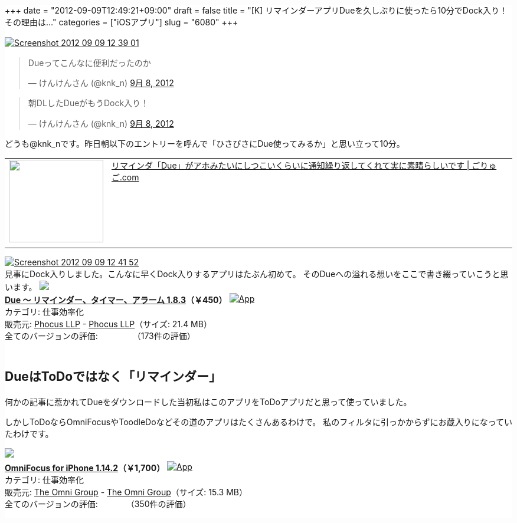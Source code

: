 +++
date = "2012-09-09T12:49:21+09:00"
draft = false
title = "[K] リマインダーアプリDueを久しぶりに使ったら10分でDock入り！その理由は…"
categories = ["iOSアプリ"]
slug = "6080"
+++

<div class="center"><a href="http://knk-n.com.s3-website-ap-northeast-1.amazonaws.com/images/2012/09/screenshot_2012-09-09_12.39.01.jpg"><img src="http://knk-n.com.s3-website-ap-northeast-1.amazonaws.com/images/2012/09/screenshot_2012-09-09_12.39.01.jpg" alt="Screenshot 2012 09 09 12 39 01" title="screenshot_2012-09-09_12.39.01.jpg" border="0" width="" height="" /></a></div>
<blockquote class="twitter-tweet" lang="ja"><p>Dueってこんなに便利だったのか</p>&mdash; けんけんさん (@knk_n) <a href="https://twitter.com/knk_n/status/244282494722142209" data-datetime="2012-09-08T03:54:19+00:00">9月 8, 2012</a></blockquote>
<blockquote class="twitter-tweet" lang="ja"><p>朝DLしたDueがもうDock入り！</p>&mdash; けんけんさん (@knk_n) <a href="https://twitter.com/knk_n/status/244319563397881856" data-datetime="2012-09-08T06:21:37+00:00">9月 8, 2012</a></blockquote>
どうも@knk_nです。昨日朝以下のエントリーを呼んで「ひさびさにDue使ってみるか」と思い立って10分。

<table width="100%"><td valign="top" width="160"><a href="http://goryugo.com/20120908/due_repeat_remind/?utm_source=twitterfeed&utm_medium=twitter" target="_blank"><img border="0" src="http://capture.heartrails.com/160x140/border?http://goryugo.com/20120908/due_repeat_remind/?utm_source=twitterfeed&utm_medium=twitter" width="160" height="140" /></a></td><td valign="top"><a  href="http://goryugo.com/20120908/due_repeat_remind/?utm_source=twitterfeed&utm_medium=twitter" target="_blank">リマインダ「Due」がアホみたいにしつこいくらいに通知繰り返してくれて実に素晴らしいです | ごりゅご.com</a><script type="text/javascript">var url = "http://goryugo.com/20120908/due_repeat_remind/?utm_source=twitterfeed&utm_medium=twitter";</script><script src="http://api.b.st-hatena.com/entry.count?url=http://goryugo.com/20120908/due_repeat_remind/?utm_source=twitterfeed&utm_medium=twitter&callback=hatebTxt"></script>
</td>
</table>

<div class="center"><a href="http://knk-n.com.s3-website-ap-northeast-1.amazonaws.com/images/2012/09/screenshot_2012-09-09_12.41.52.jpg"><img src="http://knk-n.com.s3-website-ap-northeast-1.amazonaws.com/images/2012/09/screenshot_2012-09-09_12.41.52.jpg" alt="Screenshot 2012 09 09 12 41 52" title="screenshot_2012-09-09_12.41.52.jpg" border="0" width="" height="" /></a></div>
見事にDock入りしました。こんなに早くDock入りするアプリはたぶん初めて。
そのDueへの溢れる想いをここで書き綴っていこうと思います。

<table class="appstorehelper"><a href="http://itunes.apple.com/jp/app/due-rimainda-taima-aramu/id390017969?mt=8&uo=4" rel="nofollow" target="_blank"><img class="appstorehelper_appicn" src="http://a2.mzstatic.com/us/r1000/108/Purple/v4/8e/de/0d/8ede0d20-34bd-374e-8264-a31f8ac5a627/mzl.umtwvttw.jpg" /></a><div class="appstorehelper_text"><a href="http://itunes.apple.com/jp/app/due-rimainda-taima-aramu/id390017969?mt=8&uo=4" rel="nofollow" target="_blank"><b>Due 〜 リマインダー、タイマー、アラーム 1.8.3</a>（&#65509;450）</b> <a href="http://itunes.apple.com/jp/app/due-rimainda-taima-aramu/id390017969?mt=8&uo=4" rel="nofollow" target="_blank"><img alt="App" src="http://ax.phobos.apple.com.edgesuite.net/ja_jp/images/web/linkmaker/badge_appstore-sm.gif" style="vertical-align: text-bottom;" /></b></a><br />カテゴリ: 仕事効率化<br />販売元: <a href="$artistUrl$" target="_blank">Phocus LLP</a> - <a href="http://www.dueapp.com/" target="_blank">Phocus LLP</a>（サイズ: 21.4 MB）<br />全てのバージョンの評価: <img src="http://r.mzstatic.com/htmlResources/1043/web-storefront/images/rating_star.png" height="11px" width="11px" /><img src="http://r.mzstatic.com/htmlResources/1043/web-storefront/images/rating_star.png" height="11px" width="11px" /><img src="http://r.mzstatic.com/htmlResources/1043/web-storefront/images/rating_star.png" height="11px" width="11px" /><img src="http://r.mzstatic.com/htmlResources/1043/web-storefront/images/rating_star.png" height="11px" width="11px" /><img src="http://r.mzstatic.com/htmlResources/1043/web-storefront/images/rating_star_half.png" height="11px" width="11px" />（173件の評価）<br clear="all" /></div>
</table><h2>DueはToDoではなく「リマインダー」</h2>
何かの記事に惹かれてDueをダウンロードした当初私はこのアプリをToDoアプリだと思って使っていました。

しかしToDoならOmniFocusやToodleDoなどその道のアプリはたくさんあるわけで。
私のフィルタに引っかからずにお蔵入りになっていたわけです。

<table class="appstorehelper"><a href="http://itunes.apple.com/jp/app/omnifocus-for-iphone/id284885288?mt=8&uo=4" rel="nofollow" target="_blank"><img class="appstorehelper_appicn" src="http://a1.mzstatic.com/us/r1000/069/Purple/v4/f4/5c/f2/f45cf2e4-8658-1114-a22b-ffd3ebca7bd8/mzm.yzylviyj.png" /></a><div class="appstorehelper_text"><a href="http://itunes.apple.com/jp/app/omnifocus-for-iphone/id284885288?mt=8&uo=4" rel="nofollow" target="_blank"><b>OmniFocus for iPhone 1.14.2</a>（&#65509;1,700）</b> <a href="http://itunes.apple.com/jp/app/omnifocus-for-iphone/id284885288?mt=8&uo=4" rel="nofollow" target="_blank"><img alt="App" src="http://ax.phobos.apple.com.edgesuite.net/ja_jp/images/web/linkmaker/badge_appstore-sm.gif" style="vertical-align: text-bottom;" /></b></a><br />カテゴリ: 仕事効率化<br />販売元: <a href="$artistUrl$" target="_blank">The Omni Group</a> - <a href="http://www.omnigroup.com/products/omnifocus-iphone/" target="_blank">The Omni Group</a>（サイズ: 15.3 MB）<br />全てのバージョンの評価: <img src="http://r.mzstatic.com/htmlResources/1043/web-storefront/images/rating_star.png" height="11px" width="11px" /><img src="http://r.mzstatic.com/htmlResources/1043/web-storefront/images/rating_star.png" height="11px" width="11px" /><img src="http://r.mzstatic.com/htmlResources/1043/web-storefront/images/rating_star.png" height="11px" width="11px" /><img src="http://r.mzstatic.com/htmlResources/1043/web-storefront/images/rating_star.png" height="11px" width="11px" />（350件の評価）<br clear="all" /></div>
</table>
